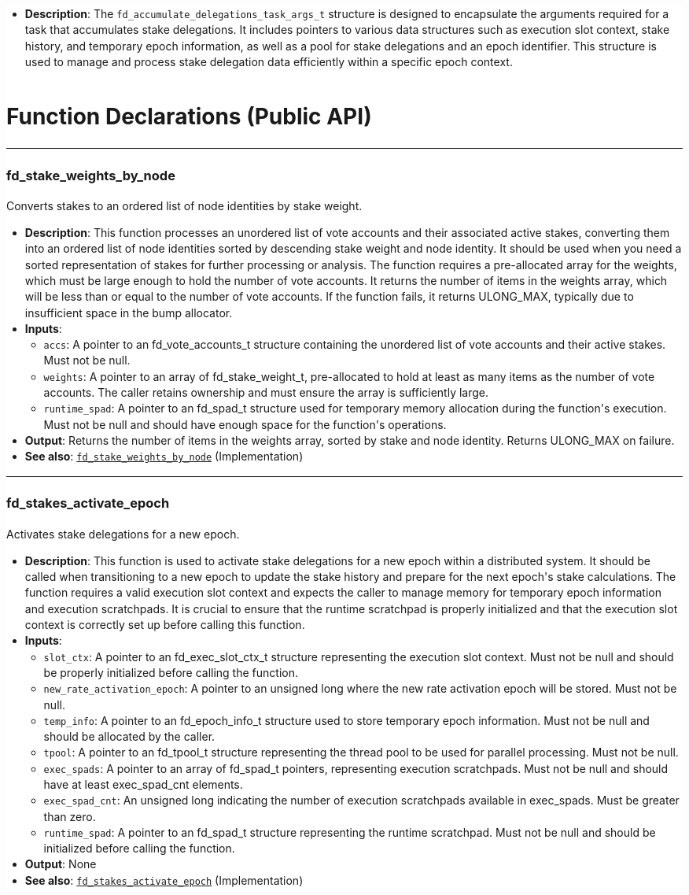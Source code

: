 - **Description**: The `fd_accumulate_delegations_task_args_t` structure is designed to encapsulate the arguments required for a task that accumulates stake delegations. It includes pointers to various data structures such as execution slot context, stake history, and temporary epoch information, as well as a pool for stake delegations and an epoch identifier. This structure is used to manage and process stake delegation data efficiently within a specific epoch context.


# Function Declarations (Public API)

---
### fd\_stake\_weights\_by\_node
Converts stakes to an ordered list of node identities by stake weight.
- **Description**: This function processes an unordered list of vote accounts and their associated active stakes, converting them into an ordered list of node identities sorted by descending stake weight and node identity. It should be used when you need a sorted representation of stakes for further processing or analysis. The function requires a pre-allocated array for the weights, which must be large enough to hold the number of vote accounts. It returns the number of items in the weights array, which will be less than or equal to the number of vote accounts. If the function fails, it returns ULONG_MAX, typically due to insufficient space in the bump allocator.
- **Inputs**:
    - `accs`: A pointer to an fd_vote_accounts_t structure containing the unordered list of vote accounts and their active stakes. Must not be null.
    - `weights`: A pointer to an array of fd_stake_weight_t, pre-allocated to hold at least as many items as the number of vote accounts. The caller retains ownership and must ensure the array is sufficiently large.
    - `runtime_spad`: A pointer to an fd_spad_t structure used for temporary memory allocation during the function's execution. Must not be null and should have enough space for the function's operations.
- **Output**: Returns the number of items in the weights array, sorted by stake and node identity. Returns ULONG_MAX on failure.
- **See also**: [`fd_stake_weights_by_node`](fd_stakes.c.driver.md#fd_stake_weights_by_node)  (Implementation)


---
### fd\_stakes\_activate\_epoch
Activates stake delegations for a new epoch.
- **Description**: This function is used to activate stake delegations for a new epoch within a distributed system. It should be called when transitioning to a new epoch to update the stake history and prepare for the next epoch's stake calculations. The function requires a valid execution slot context and expects the caller to manage memory for temporary epoch information and execution scratchpads. It is crucial to ensure that the runtime scratchpad is properly initialized and that the execution slot context is correctly set up before calling this function.
- **Inputs**:
    - `slot_ctx`: A pointer to an fd_exec_slot_ctx_t structure representing the execution slot context. Must not be null and should be properly initialized before calling the function.
    - `new_rate_activation_epoch`: A pointer to an unsigned long where the new rate activation epoch will be stored. Must not be null.
    - `temp_info`: A pointer to an fd_epoch_info_t structure used to store temporary epoch information. Must not be null and should be allocated by the caller.
    - `tpool`: A pointer to an fd_tpool_t structure representing the thread pool to be used for parallel processing. Must not be null.
    - `exec_spads`: A pointer to an array of fd_spad_t pointers, representing execution scratchpads. Must not be null and should have at least exec_spad_cnt elements.
    - `exec_spad_cnt`: An unsigned long indicating the number of execution scratchpads available in exec_spads. Must be greater than zero.
    - `runtime_spad`: A pointer to an fd_spad_t structure representing the runtime scratchpad. Must not be null and should be initialized before calling the function.
- **Output**: None
- **See also**: [`fd_stakes_activate_epoch`](fd_stakes.c.driver.md#fd_stakes_activate_epoch)  (Implementation)
